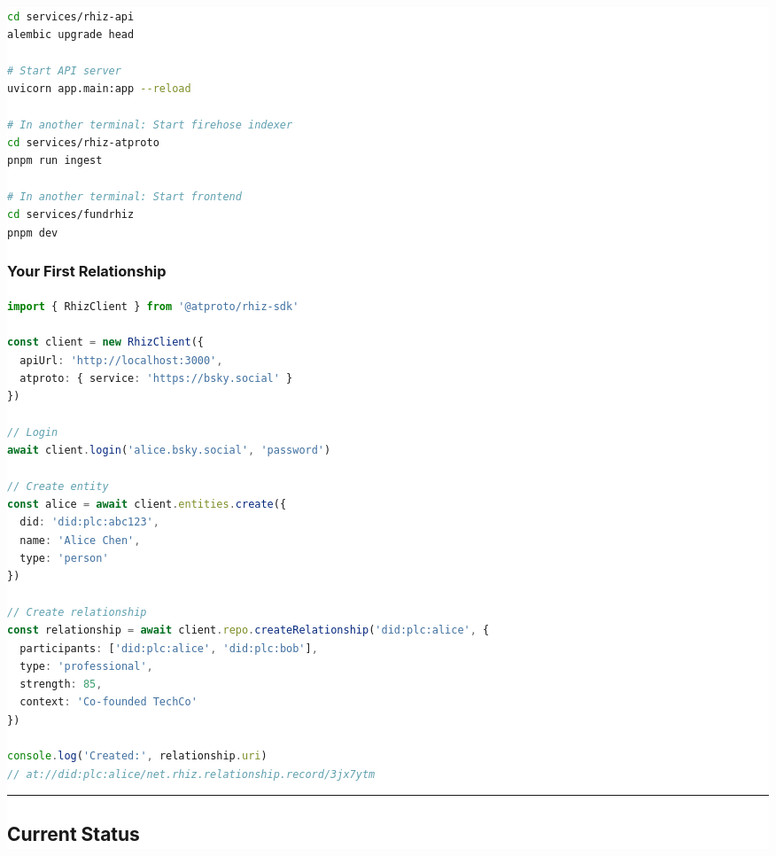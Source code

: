 ```bash
cd services/rhiz-api
alembic upgrade head

# Start API server
uvicorn app.main:app --reload

# In another terminal: Start firehose indexer
cd services/rhiz-atproto
pnpm run ingest

# In another terminal: Start frontend
cd services/fundrhiz
pnpm dev
```

### Your First Relationship

```typescript
import { RhizClient } from '@atproto/rhiz-sdk'

const client = new RhizClient({
  apiUrl: 'http://localhost:3000',
  atproto: { service: 'https://bsky.social' }
})

// Login
await client.login('alice.bsky.social', 'password')

// Create entity
const alice = await client.entities.create({
  did: 'did:plc:abc123',
  name: 'Alice Chen',
  type: 'person'
})

// Create relationship
const relationship = await client.repo.createRelationship('did:plc:alice', {
  participants: ['did:plc:alice', 'did:plc:bob'],
  type: 'professional',
  strength: 85,
  context: 'Co-founded TechCo'
})

console.log('Created:', relationship.uri)
// at://did:plc:alice/net.rhiz.relationship.record/3jx7ytm
```

---

## Current Status
